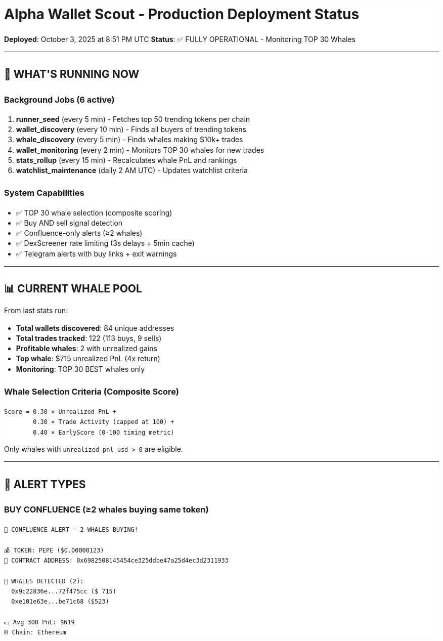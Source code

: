 # Alpha Wallet Scout - Production Deployment Status

**Deployed**: October 3, 2025 at 8:51 PM UTC
**Status**: ✅ FULLY OPERATIONAL - Monitoring TOP 30 Whales

---

## 🎯 WHAT'S RUNNING NOW

### Background Jobs (6 active)
1. **runner_seed** (every 5 min) - Fetches top 50 trending tokens per chain
2. **wallet_discovery** (every 10 min) - Finds all buyers of trending tokens
3. **whale_discovery** (every 5 min) - Finds whales making $10k+ trades
4. **wallet_monitoring** (every 2 min) - Monitors TOP 30 whales for new trades
5. **stats_rollup** (every 15 min) - Recalculates whale PnL and rankings
6. **watchlist_maintenance** (daily 2 AM UTC) - Updates watchlist criteria

### System Capabilities
- ✅ TOP 30 whale selection (composite scoring)
- ✅ Buy AND sell signal detection
- ✅ Confluence-only alerts (≥2 whales)
- ✅ DexScreener rate limiting (3s delays + 5min cache)
- ✅ Telegram alerts with buy links + exit warnings

---

## 📊 CURRENT WHALE POOL

From last stats run:
- **Total wallets discovered**: 84 unique addresses
- **Total trades tracked**: 122 (113 buys, 9 sells)
- **Profitable whales**: 2 with unrealized gains
- **Top whale**: $715 unrealized PnL (4x return)
- **Monitoring**: TOP 30 BEST whales only

### Whale Selection Criteria (Composite Score)
```
Score = 0.30 × Unrealized PnL +
        0.30 × Trade Activity (capped at 100) +
        0.40 × EarlyScore (0-100 timing metric)
```

Only whales with `unrealized_pnl_usd > 0` are eligible.

---

## 🚨 ALERT TYPES

### BUY CONFLUENCE (≥2 whales buying same token)
```
🚨 CONFLUENCE ALERT - 2 WHALES BUYING!

💰 TOKEN: PEPE ($0.00000123)
🔗 CONTRACT ADDRESS: 0x6982508145454ce325ddbe47a25d4ec3d2311933

🐋 WHALES DETECTED (2):
  0x9c22836e...72f475cc ($ 715)
  0xe101e63e...be71c68 ($523)

💵 Avg 30D PnL: $619
⛓ Chain: Ethereum

```
